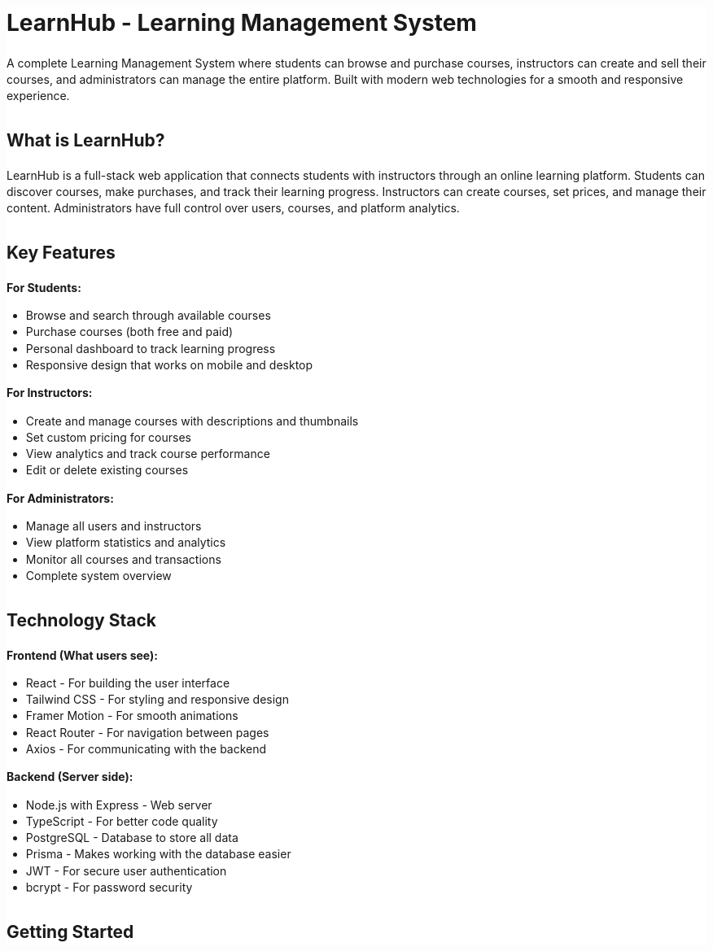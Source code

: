 # LearnHub - Learning Management System

A complete Learning Management System where students can browse and purchase courses, instructors can create and sell their courses, and administrators can manage the entire platform. Built with modern web technologies for a smooth and responsive experience.

## What is LearnHub?

LearnHub is a full-stack web application that connects students with instructors through an online learning platform. Students can discover courses, make purchases, and track their learning progress. Instructors can create courses, set prices, and manage their content. Administrators have full control over users, courses, and platform analytics.

## Key Features

**For Students:**
- Browse and search through available courses
- Purchase courses (both free and paid)
- Personal dashboard to track learning progress
- Responsive design that works on mobile and desktop

**For Instructors:**
- Create and manage courses with descriptions and thumbnails
- Set custom pricing for courses
- View analytics and track course performance
- Edit or delete existing courses

**For Administrators:**
- Manage all users and instructors
- View platform statistics and analytics
- Monitor all courses and transactions
- Complete system overview

## Technology Stack

**Frontend (What users see):**
- React - For building the user interface
- Tailwind CSS - For styling and responsive design
- Framer Motion - For smooth animations
- React Router - For navigation between pages
- Axios - For communicating with the backend

**Backend (Server side):**
- Node.js with Express - Web server
- TypeScript - For better code quality
- PostgreSQL - Database to store all data
- Prisma - Makes working with the database easier
- JWT - For secure user authentication
- bcrypt - For password security

## Getting Started
